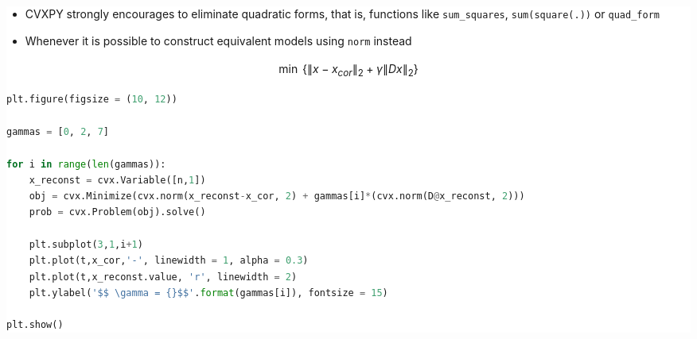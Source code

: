 - CVXPY strongly encourages to eliminate quadratic forms, that is, functions like <code>sum_squares</code>, <code>sum(square(.))</code> or <code>quad_form</code>

- Whenever it is possible to construct equivalent models using <code>norm</code> instead

$$ \min \; \left\{ \lVert x-x_{cor}\rVert_2 + \gamma \lVert Dx \rVert_2 \right \}$$

```python
plt.figure(figsize = (10, 12))

gammas = [0, 2, 7]

for i in range(len(gammas)):
    x_reconst = cvx.Variable([n,1])
    obj = cvx.Minimize(cvx.norm(x_reconst-x_cor, 2) + gammas[i]*(cvx.norm(D@x_reconst, 2)))
    prob = cvx.Problem(obj).solve()

    plt.subplot(3,1,i+1)
    plt.plot(t,x_cor,'-', linewidth = 1, alpha = 0.3)
    plt.plot(t,x_reconst.value, 'r', linewidth = 2)
    plt.ylabel('$$ \gamma = {}$$'.format(gammas[i]), fontsize = 15)

plt.show()
```
